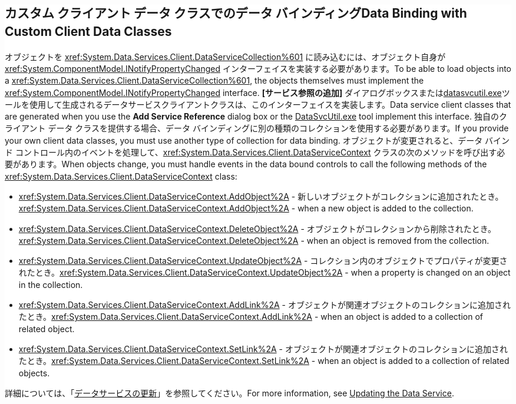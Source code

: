 ## <a name="data-binding-with-custom-client-data-classes"></a><span data-ttu-id="2d78f-168">カスタム クライアント データ クラスでのデータ バインディング</span><span class="sxs-lookup"><span data-stu-id="2d78f-168">Data Binding with Custom Client Data Classes</span></span>  
 <span data-ttu-id="2d78f-169">オブジェクトを <xref:System.Data.Services.Client.DataServiceCollection%601> に読み込むには、オブジェクト自身が <xref:System.ComponentModel.INotifyPropertyChanged> インターフェイスを実装する必要があります。</span><span class="sxs-lookup"><span data-stu-id="2d78f-169">To be able to load objects into a <xref:System.Data.Services.Client.DataServiceCollection%601>, the objects themselves must implement the <xref:System.ComponentModel.INotifyPropertyChanged> interface.</span></span> <span data-ttu-id="2d78f-170">**[サービス参照の追加]** ダイアログボックスまたは[datasvcutil.exe](../../../../docs/framework/data/wcf/wcf-data-service-client-utility-datasvcutil-exe.md)ツールを使用して生成されるデータサービスクライアントクラスは、このインターフェイスを実装します。</span><span class="sxs-lookup"><span data-stu-id="2d78f-170">Data service client classes that are generated when you use the **Add Service Reference** dialog box or the [DataSvcUtil.exe](../../../../docs/framework/data/wcf/wcf-data-service-client-utility-datasvcutil-exe.md) tool implement this interface.</span></span> <span data-ttu-id="2d78f-171">独自のクライアント データ クラスを提供する場合、データ バインディングに別の種類のコレクションを使用する必要があります。</span><span class="sxs-lookup"><span data-stu-id="2d78f-171">If you provide your own client data classes, you must use another type of collection for data binding.</span></span> <span data-ttu-id="2d78f-172">オブジェクトが変更されると、データ バインド コントロール内のイベントを処理して、<xref:System.Data.Services.Client.DataServiceContext> クラスの次のメソッドを呼び出す必要があります。</span><span class="sxs-lookup"><span data-stu-id="2d78f-172">When objects change, you must handle events in the data bound controls to call the following methods of the <xref:System.Data.Services.Client.DataServiceContext> class:</span></span>  
  
- <span data-ttu-id="2d78f-173"><xref:System.Data.Services.Client.DataServiceContext.AddObject%2A> - 新しいオブジェクトがコレクションに追加されたとき。</span><span class="sxs-lookup"><span data-stu-id="2d78f-173"><xref:System.Data.Services.Client.DataServiceContext.AddObject%2A> - when a new object is added to the collection.</span></span>  
  
- <span data-ttu-id="2d78f-174"><xref:System.Data.Services.Client.DataServiceContext.DeleteObject%2A> - オブジェクトがコレクションから削除されたとき。</span><span class="sxs-lookup"><span data-stu-id="2d78f-174"><xref:System.Data.Services.Client.DataServiceContext.DeleteObject%2A> - when an object is removed from the collection.</span></span>  
  
- <span data-ttu-id="2d78f-175"><xref:System.Data.Services.Client.DataServiceContext.UpdateObject%2A> - コレクション内のオブジェクトでプロパティが変更されたとき。</span><span class="sxs-lookup"><span data-stu-id="2d78f-175"><xref:System.Data.Services.Client.DataServiceContext.UpdateObject%2A> - when a property is changed on an object in the collection.</span></span>  
  
- <span data-ttu-id="2d78f-176"><xref:System.Data.Services.Client.DataServiceContext.AddLink%2A> - オブジェクトが関連オブジェクトのコレクションに追加されたとき。</span><span class="sxs-lookup"><span data-stu-id="2d78f-176"><xref:System.Data.Services.Client.DataServiceContext.AddLink%2A> - when an object is added to a collection of related object.</span></span>  
  
- <span data-ttu-id="2d78f-177"><xref:System.Data.Services.Client.DataServiceContext.SetLink%2A> - オブジェクトが関連オブジェクトのコレクションに追加されたとき。</span><span class="sxs-lookup"><span data-stu-id="2d78f-177"><xref:System.Data.Services.Client.DataServiceContext.SetLink%2A> - when an object is added to a collection of related objects.</span></span>  
  
 <span data-ttu-id="2d78f-178">詳細については、「[データサービスの更新](../../../../docs/framework/data/wcf/updating-the-data-service-wcf-data-services.md)」を参照してください。</span><span class="sxs-lookup"><span data-stu-id="2d78f-178">For more information, see [Updating the Data Service](../../../../docs/framework/data/wcf/updating-the-data-service-wcf-data-services.md).</span></span>  
  
